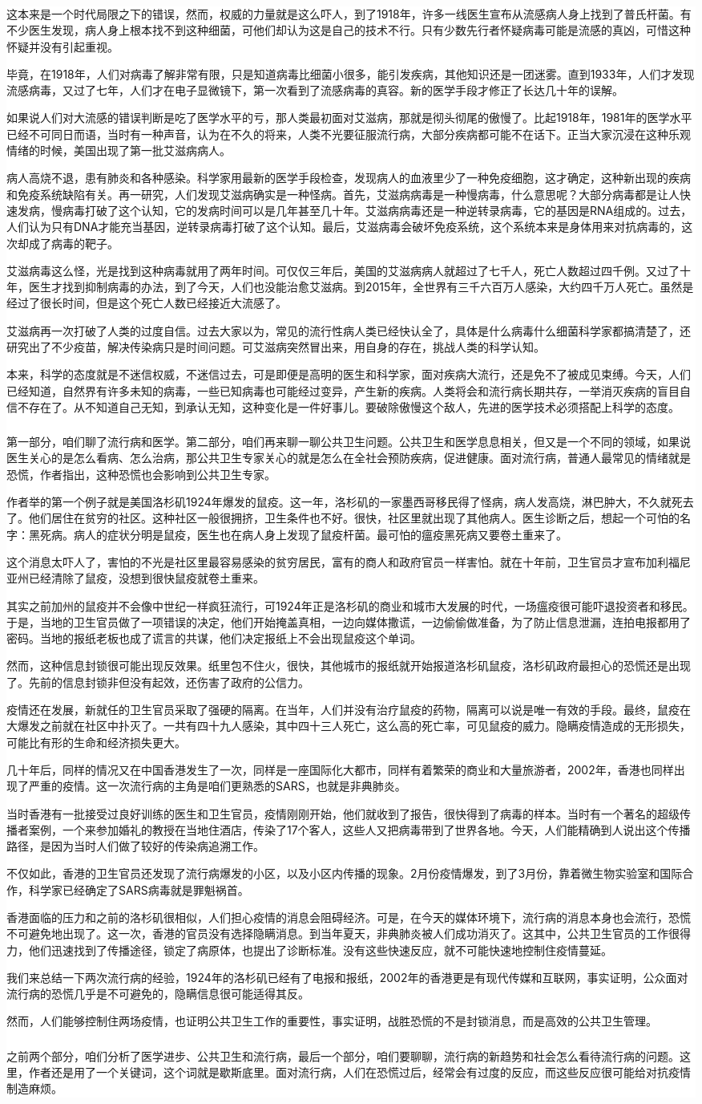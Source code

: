 这本来是一个时代局限之下的错误，然而，权威的力量就是这么吓人，到了1918年，许多一线医生宣布从流感病人身上找到了普氏杆菌。有不少医生发现，病人身上根本找不到这种细菌，可他们却认为这是自己的技术不行。只有少数先行者怀疑病毒可能是流感的真凶，可惜这种怀疑并没有引起重视。

毕竟，在1918年，人们对病毒了解非常有限，只是知道病毒比细菌小很多，能引发疾病，其他知识还是一团迷雾。直到1933年，人们才发现流感病毒，又过了七年，人们才在电子显微镜下，第一次看到了流感病毒的真容。新的医学手段才修正了长达几十年的误解。

如果说人们对大流感的错误判断是吃了医学水平的亏，那人类最初面对艾滋病，那就是彻头彻尾的傲慢了。比起1918年，1981年的医学水平已经不可同日而语，当时有一种声音，认为在不久的将来，人类不光要征服流行病，大部分疾病都可能不在话下。正当大家沉浸在这种乐观情绪的时候，美国出现了第一批艾滋病病人。

病人高烧不退，患有肺炎和各种感染。科学家用最新的医学手段检查，发现病人的血液里少了一种免疫细胞，这才确定，这种新出现的疾病和免疫系统缺陷有关。再一研究，人们发现艾滋病确实是一种怪病。首先，艾滋病病毒是一种慢病毒，什么意思呢？大部分病毒都是让人快速发病，慢病毒打破了这个认知，它的发病时间可以是几年甚至几十年。艾滋病病毒还是一种逆转录病毒，它的基因是RNA组成的。过去，人们认为只有DNA才能充当基因，逆转录病毒打破了这个认知。最后，艾滋病毒会破坏免疫系统，这个系统本来是身体用来对抗病毒的，这次却成了病毒的靶子。

艾滋病毒这么怪，光是找到这种病毒就用了两年时间。可仅仅三年后，美国的艾滋病病人就超过了七千人，死亡人数超过四千例。又过了十年，医生才找到抑制病毒的办法，到了今天，人们也没能治愈艾滋病。到2015年，全世界有三千六百万人感染，大约四千万人死亡。虽然是经过了很长时间，但是这个死亡人数已经接近大流感了。

艾滋病再一次打破了人类的过度自信。过去大家以为，常见的流行性病人类已经快认全了，具体是什么病毒什么细菌科学家都搞清楚了，还研究出了不少疫苗，解决传染病只是时间问题。可艾滋病突然冒出来，用自身的存在，挑战人类的科学认知。

本来，科学的态度就是不迷信权威，不迷信过去，可是即便是高明的医生和科学家，面对疾病大流行，还是免不了被成见束缚。今天，人们已经知道，自然界有许多未知的病毒，一些已知病毒也可能经过变异，产生新的疾病。人类将会和流行病长期共存，一举消灭疾病的盲目自信不存在了。从不知道自己无知，到承认无知，这种变化是一件好事儿。要破除傲慢这个敌人，先进的医学技术必须搭配上科学的态度。

###       



第一部分，咱们聊了流行病和医学。第二部分，咱们再来聊一聊公共卫生问题。公共卫生和医学息息相关，但又是一个不同的领域，如果说医生关心的是怎么看病、怎么治病，那公共卫生专家关心的就是怎么在全社会预防疾病，促进健康。面对流行病，普通人最常见的情绪就是恐慌，作者指出，这种恐慌也会影响到公共卫生专家。

作者举的第一个例子就是美国洛杉矶1924年爆发的鼠疫。这一年，洛杉矶的一家墨西哥移民得了怪病，病人发高烧，淋巴肿大，不久就死去了。他们居住在贫穷的社区。这种社区一般很拥挤，卫生条件也不好。很快，社区里就出现了其他病人。医生诊断之后，想起一个可怕的名字：黑死病。病人的症状分明是鼠疫，医生也在病人身上发现了鼠疫杆菌。最可怕的瘟疫黑死病又要卷土重来了。

这个消息太吓人了，害怕的不光是社区里最容易感染的贫穷居民，富有的商人和政府官员一样害怕。就在十年前，卫生官员才宣布加利福尼亚州已经清除了鼠疫，没想到很快鼠疫就卷土重来。

其实之前加州的鼠疫并不会像中世纪一样疯狂流行，可1924年正是洛杉矶的商业和城市大发展的时代，一场瘟疫很可能吓退投资者和移民。于是，当地的卫生官员做了一项错误的决定，他们开始掩盖真相，一边向媒体撒谎，一边偷偷做准备，为了防止信息泄漏，连拍电报都用了密码。当地的报纸老板也成了谎言的共谋，他们决定报纸上不会出现鼠疫这个单词。

然而，这种信息封锁很可能出现反效果。纸里包不住火，很快，其他城市的报纸就开始报道洛杉矶鼠疫，洛杉矶政府最担心的恐慌还是出现了。先前的信息封锁非但没有起效，还伤害了政府的公信力。

疫情还在发展，新就任的卫生官员采取了强硬的隔离。在当年，人们并没有治疗鼠疫的药物，隔离可以说是唯一有效的手段。最终，鼠疫在大爆发之前就在社区中扑灭了。一共有四十九人感染，其中四十三人死亡，这么高的死亡率，可见鼠疫的威力。隐瞒疫情造成的无形损失，可能比有形的生命和经济损失更大。

几十年后，同样的情况又在中国香港发生了一次，同样是一座国际化大都市，同样有着繁荣的商业和大量旅游者，2002年，香港也同样出现了严重的疫情。这一次流行病的主角是咱们更熟悉的SARS，也就是非典肺炎。

当时香港有一批接受过良好训练的医生和卫生官员，疫情刚刚开始，他们就收到了报告，很快得到了病毒的样本。当时有一个著名的超级传播者案例，一个来参加婚礼的教授在当地住酒店，传染了17个客人，这些人又把病毒带到了世界各地。今天，人们能精确到人说出这个传播路径，是因为当时人们做了较好的传染病追溯工作。

不仅如此，香港的卫生官员还发现了流行病爆发的小区，以及小区内传播的现象。2月份疫情爆发，到了3月份，靠着微生物实验室和国际合作，科学家已经确定了SARS病毒就是罪魁祸首。

香港面临的压力和之前的洛杉矶很相似，人们担心疫情的消息会阻碍经济。可是，在今天的媒体环境下，流行病的消息本身也会流行，恐慌不可避免地出现了。这一次，香港的官员没有选择隐瞒消息。到当年夏天，非典肺炎被人们成功消灭了。这其中，公共卫生官员的工作很得力，他们迅速找到了传播途径，锁定了病原体，也提出了诊断标准。没有这些快速反应，就不可能快速地控制住疫情蔓延。

我们来总结一下两次流行病的经验，1924年的洛杉矶已经有了电报和报纸，2002年的香港更是有现代传媒和互联网，事实证明，公众面对流行病的恐慌几乎是不可避免的，隐瞒信息很可能适得其反。

然而，人们能够控制住两场疫情，也证明公共卫生工作的重要性，事实证明，战胜恐慌的不是封锁消息，而是高效的公共卫生管理。

###      



之前两个部分，咱们分析了医学进步、公共卫生和流行病，最后一个部分，咱们要聊聊，流行病的新趋势和社会怎么看待流行病的问题。这里，作者还是用了一个关键词，这个词就是歇斯底里。面对流行病，人们在恐慌过后，经常会有过度的反应，而这些反应很可能给对抗疫情制造麻烦。
